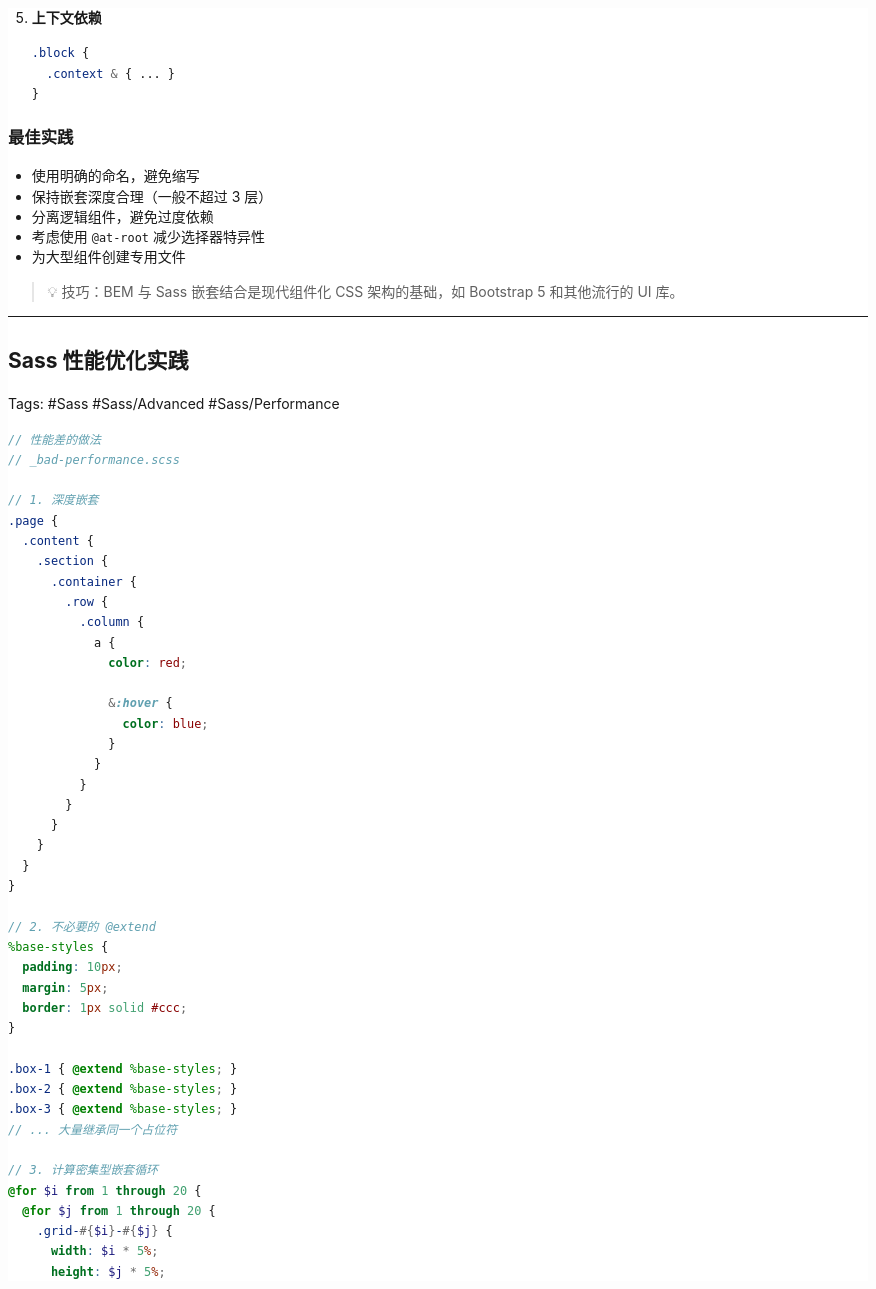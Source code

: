 5. **上下文依赖**
   ```scss
   .block {
     .context & { ... }
   }
   ```

### 最佳实践
- 使用明确的命名，避免缩写
- 保持嵌套深度合理（一般不超过 3 层）
- 分离逻辑组件，避免过度依赖
- 考虑使用 `@at-root` 减少选择器特异性
- 为大型组件创建专用文件

> 💡 技巧：BEM 与 Sass 嵌套结合是现代组件化 CSS 架构的基础，如 Bootstrap 5 和其他流行的 UI 库。

***

## Sass 性能优化实践

Tags: #Sass #Sass/Advanced #Sass/Performance

```scss
// 性能差的做法
// _bad-performance.scss

// 1. 深度嵌套
.page {
  .content {
    .section {
      .container {
        .row {
          .column {
            a {
              color: red;
              
              &:hover {
                color: blue;
              }
            }
          }
        }
      }
    }
  }
}

// 2. 不必要的 @extend
%base-styles {
  padding: 10px;
  margin: 5px;
  border: 1px solid #ccc;
}

.box-1 { @extend %base-styles; }
.box-2 { @extend %base-styles; }
.box-3 { @extend %base-styles; }
// ... 大量继承同一个占位符

// 3. 计算密集型嵌套循环
@for $i from 1 through 20 {
  @for $j from 1 through 20 {
    .grid-#{$i}-#{$j} {
      width: $i * 5%;
      height: $j * 5%;
```